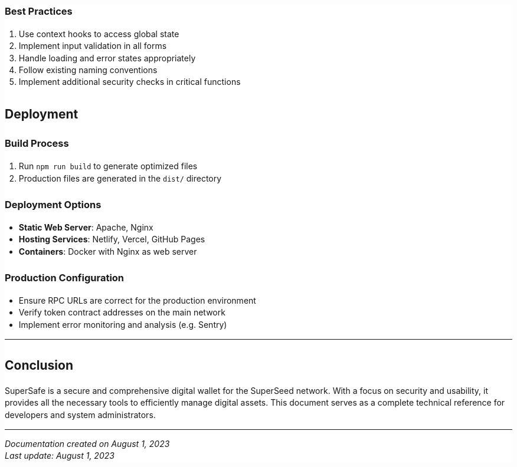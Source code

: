 ### Best Practices
1. Use context hooks to access global state
2. Implement input validation in all forms
3. Handle loading and error states appropriately
4. Follow existing naming conventions
5. Implement additional security checks in critical functions

## Deployment

### Build Process
1. Run `npm run build` to generate optimized files
2. Production files are generated in the `dist/` directory

### Deployment Options
- **Static Web Server**: Apache, Nginx
- **Hosting Services**: Netlify, Vercel, GitHub Pages
- **Containers**: Docker with Nginx as web server

### Production Configuration
- Ensure RPC URLs are correct for the production environment
- Verify token contract addresses on the main network
- Implement error monitoring and analysis (e.g. Sentry)

---

## Conclusion

SuperSafe is a secure and comprehensive digital wallet for the SuperSeed network. With a focus on security and usability, it provides all the necessary tools to efficiently manage digital assets. This document serves as a complete technical reference for developers and system administrators.

---

*Documentation created on August 1, 2023*  
*Last update: August 1, 2023* 